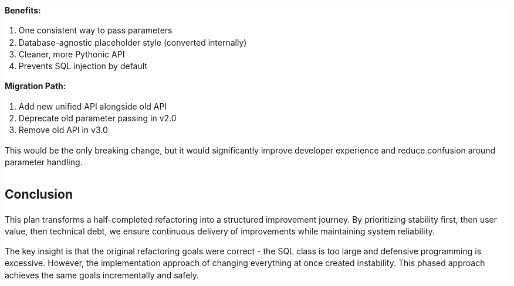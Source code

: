 **Benefits:**
1. One consistent way to pass parameters
2. Database-agnostic placeholder style (converted internally)
3. Cleaner, more Pythonic API
4. Prevents SQL injection by default

**Migration Path:**
1. Add new unified API alongside old API
2. Deprecate old parameter passing in v2.0
3. Remove old API in v3.0

This would be the only breaking change, but it would significantly improve developer experience and reduce confusion around parameter handling.

## Conclusion

This plan transforms a half-completed refactoring into a structured improvement journey. By prioritizing stability first, then user value, then technical debt, we ensure continuous delivery of improvements while maintaining system reliability.

The key insight is that the original refactoring goals were correct - the SQL class is too large and defensive programming is excessive. However, the implementation approach of changing everything at once created instability. This phased approach achieves the same goals incrementally and safely.
